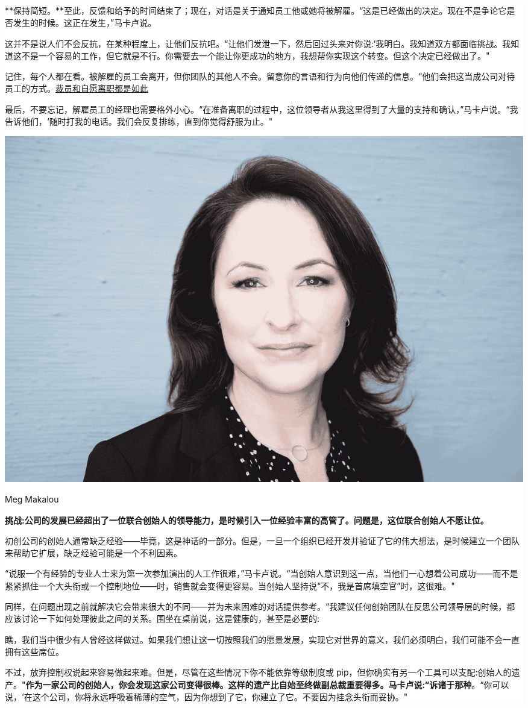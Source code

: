 **保持简短。**至此，反馈和给予的时间结束了；现在，对话是关于通知员工他或她将被解雇。“这是已经做出的决定。现在不是争论它是否发生的时候。这正在发生，”马卡卢说。

这并不是说人们不会反抗，在某种程度上，让他们反抗吧。“让他们发泄一下，然后回过头来对你说:‘我明白。我知道双方都面临挑战。我知道这不是一个容易的工作，但它就是不行。你需要去一个能让你更成功的地方，我想帮你实现这个转变。但这个决定已经做出了。"

记住，每个人都在看。被解雇的员工会离开，但你团队的其他人不会。留意你的言语和行为向他们传递的信息。“他们会把这当成公司对待员工的方式。[裁员和自愿离职都是如此](http://firstround.com/review/how-to-lead-and-rally-a-company-through-a-layoff/ "null")

最后，不要忘记，解雇员工的经理也需要格外小心。“在准备离职的过程中，这位领导者从我这里得到了大量的支持和确认，”马卡卢说。“我告诉他们，‘随时打我的电话。我们会反复排练，直到你觉得舒服为止。"

![](img/e47e18c2a5b3724927df89b33deabfce.png)

Meg Makalou

**挑战:公司的发展已经超出了一位联合创始人的领导能力，是时候引入一位经验丰富的高管了。问题是，这位联合创始人不愿让位。**

初创公司的创始人通常缺乏经验——毕竟，这是神话的一部分。但是，一旦一个组织已经开发并验证了它的伟大想法，是时候建立一个团队来帮助它扩展，缺乏经验可能是一个不利因素。

“说服一个有经验的专业人士来为第一次参加演出的人工作很难，”马卡卢说。“当创始人意识到这一点，当他们一心想着公司成功——而不是紧紧抓住一个大头衔或一个控制地位——时，销售就会变得更容易。当创始人坚持说“不，我是首席填空官”时，这很难。"

同样，在问题出现之前就解决它会带来很大的不同——并为未来困难的对话提供参考。“我建议任何创始团队在反思公司领导层的时候，都应该讨论一下如何处理彼此之间的关系。围坐在桌前说，这是健康的，甚至是必要的:

瞧，我们当中很少有人曾经这样做过。如果我们想让这一切按照我们的愿景发展，实现它对世界的意义，我们必须明白，我们可能不会一直拥有这些席位。

不过，放弃控制权说起来容易做起来难。但是，尽管在这些情况下你不能依靠等级制度或 pip，但你确实有另一个工具可以支配:创始人的遗产。"**作为一家公司的创始人，你会发现这家公司变得很棒。这样的遗产比自始至终做副总裁重要得多。马卡卢说:“诉诸于那种**。“你可以说，‘在这个公司，你将永远呼吸着稀薄的空气，因为你想到了它，你建立了它。不要因为挂念头衔而妥协。"
